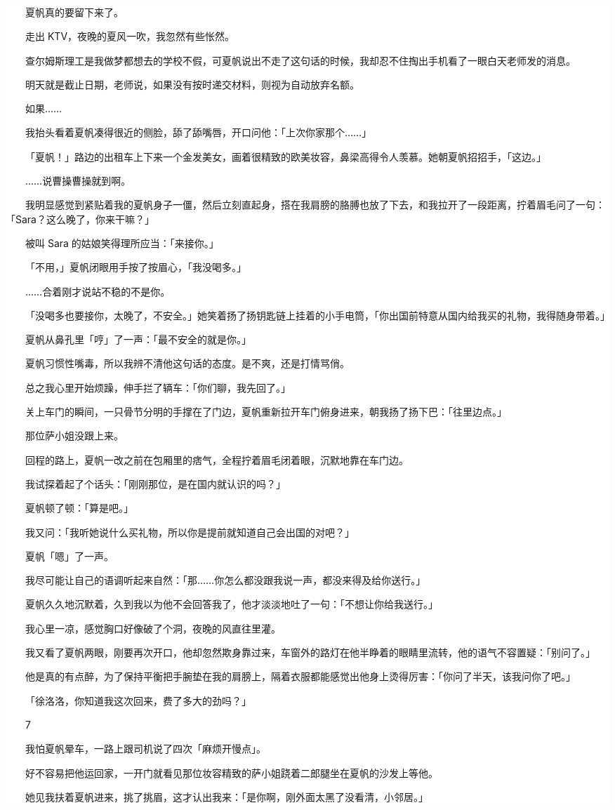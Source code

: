 &emsp;&emsp;夏帆真的要留下来了。  
  
&emsp;&emsp;走出 KTV，夜晚的夏风一吹，我忽然有些怅然。  
  
&emsp;&emsp;查尔姆斯理工是我做梦都想去的学校不假，可夏帆说出不走了这句话的时候，我却忍不住掏出手机看了一眼白天老师发的消息。  
  
&emsp;&emsp;明天就是截止日期，老师说，如果没有按时递交材料，则视为自动放弃名额。  
  
&emsp;&emsp;如果……  
  
&emsp;&emsp;我抬头看着夏帆凑得很近的侧脸，舔了舔嘴唇，开口问他：「上次你家那个……」  
  
&emsp;&emsp;「夏帆！」路边的出租车上下来一个金发美女，画着很精致的欧美妆容，鼻梁高得令人羡慕。她朝夏帆招招手，「这边。」  
  
&emsp;&emsp;……说曹操曹操就到啊。  
  
&emsp;&emsp;我明显感觉到紧贴着我的夏帆身子一僵，然后立刻直起身，搭在我肩膀的胳膊也放了下去，和我拉开了一段距离，拧着眉毛问了一句：「Sara？这么晚了，你来干嘛？」  
  
&emsp;&emsp;被叫 Sara 的姑娘笑得理所应当：「来接你。」  
  
&emsp;&emsp;「不用，」夏帆闭眼用手按了按眉心，「我没喝多。」  
  
&emsp;&emsp;……合着刚才说站不稳的不是你。  
  
&emsp;&emsp;「没喝多也要接你，太晚了，不安全。」她笑着扬了扬钥匙链上挂着的小手电筒，「你出国前特意从国内给我买的礼物，我得随身带着。」  
  
&emsp;&emsp;夏帆从鼻孔里「哼」了一声：「最不安全的就是你。」  
  
&emsp;&emsp;夏帆习惯性嘴毒，所以我辨不清他这句话的态度。是不爽，还是打情骂俏。  
  
&emsp;&emsp;总之我心里开始烦躁，伸手拦了辆车：「你们聊，我先回了。」  
  
&emsp;&emsp;关上车门的瞬间，一只骨节分明的手撑在了门边，夏帆重新拉开车门俯身进来，朝我扬了扬下巴：「往里边点。」  
  
&emsp;&emsp;那位萨小姐没跟上来。  
  
&emsp;&emsp;回程的路上，夏帆一改之前在包厢里的痞气，全程拧着眉毛闭着眼，沉默地靠在车门边。  
  
&emsp;&emsp;我试探着起了个话头：「刚刚那位，是在国内就认识的吗？」  
  
&emsp;&emsp;夏帆顿了顿：「算是吧。」  
  
&emsp;&emsp;我又问：「我听她说什么买礼物，所以你是提前就知道自己会出国的对吧？」  
  
&emsp;&emsp;夏帆「嗯」了一声。  
  
&emsp;&emsp;我尽可能让自己的语调听起来自然：「那……你怎么都没跟我说一声，都没来得及给你送行。」  
  
&emsp;&emsp;夏帆久久地沉默着，久到我以为他不会回答我了，他才淡淡地吐了一句：「不想让你给我送行。」  
  
&emsp;&emsp;我心里一凉，感觉胸口好像破了个洞，夜晚的风直往里灌。  
  
&emsp;&emsp;我又看了夏帆两眼，刚要再次开口，他却忽然欺身靠过来，车窗外的路灯在他半睁着的眼睛里流转，他的语气不容置疑：「别问了。」  
  
&emsp;&emsp;他是真的有点醉，为了保持平衡把手腕垫在我的肩膀上，隔着衣服都能感觉出他身上烫得厉害：「你问了半天，该我问你了吧。」  
  
&emsp;&emsp;「徐洛洛，你知道我这次回来，费了多大的劲吗？」  
  
&emsp;&emsp;7  
  
&emsp;&emsp;我怕夏帆晕车，一路上跟司机说了四次「麻烦开慢点」。  
  
&emsp;&emsp;好不容易把他运回家，一开门就看见那位妆容精致的萨小姐跷着二郎腿坐在夏帆的沙发上等他。  
  
&emsp;&emsp;她见我扶着夏帆进来，挑了挑眉，这才认出我来：「是你啊，刚外面太黑了没看清，小邻居。」  
  